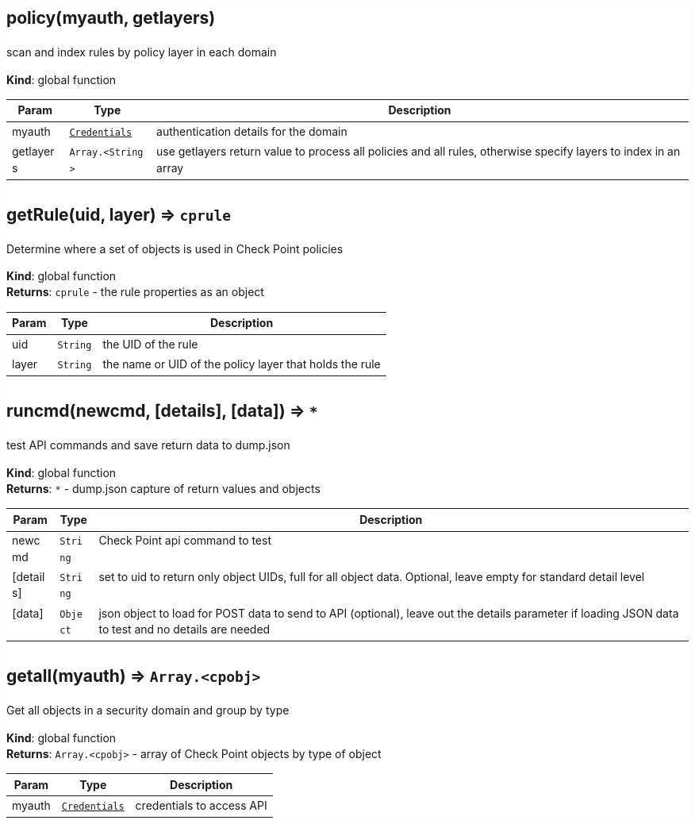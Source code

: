 ## policy(myauth, getlayers)
scan and index rules by policy layer in each domain

**Kind**: global function  

| Param | Type | Description |
| --- | --- | --- |
| myauth | [<code>Credentials</code>](#Credentials) | authentication details for the domain |
| getlayers | <code>Array.&lt;String&gt;</code> | use getlayers return value to process all policies and all rules, otherwise specify layers to index in an array |

<a name="getRule"></a>

## getRule(uid, layer) ⇒ <code>cprule</code>
Determine where a set of objects is used in Check Point policies

**Kind**: global function  
**Returns**: <code>cprule</code> - the rule properties as an object  

| Param | Type | Description |
| --- | --- | --- |
| uid | <code>String</code> | the UID of the rule |
| layer | <code>String</code> | the name or UID of the policy layer that holds the rule |

<a name="runcmd"></a>

## runcmd(newcmd, [details], [data]) ⇒ <code>\*</code>
test API commands and save return data
to dump.json

**Kind**: global function  
**Returns**: <code>\*</code> - dump.json capture of return values and objects  

| Param | Type | Description |
| --- | --- | --- |
| newcmd | <code>String</code> | Check Point api command to test |
| [details] | <code>String</code> | set to uid to return only object UIDs, full for all object data. Optional, leave empty for standard detail level |
| [data] | <code>Object</code> | json object to load for POST data to send to API (optional), leave out the details parameter if loading JSON data to test and no details are needed |

<a name="getall"></a>

## getall(myauth) ⇒ <code>Array.&lt;cpobj&gt;</code>
Get all objects in a security domain and group by type

**Kind**: global function  
**Returns**: <code>Array.&lt;cpobj&gt;</code> - array of Check Point objects by type of object  

| Param | Type | Description |
| --- | --- | --- |
| myauth | [<code>Credentials</code>](#Credentials) | credentials to access API |
